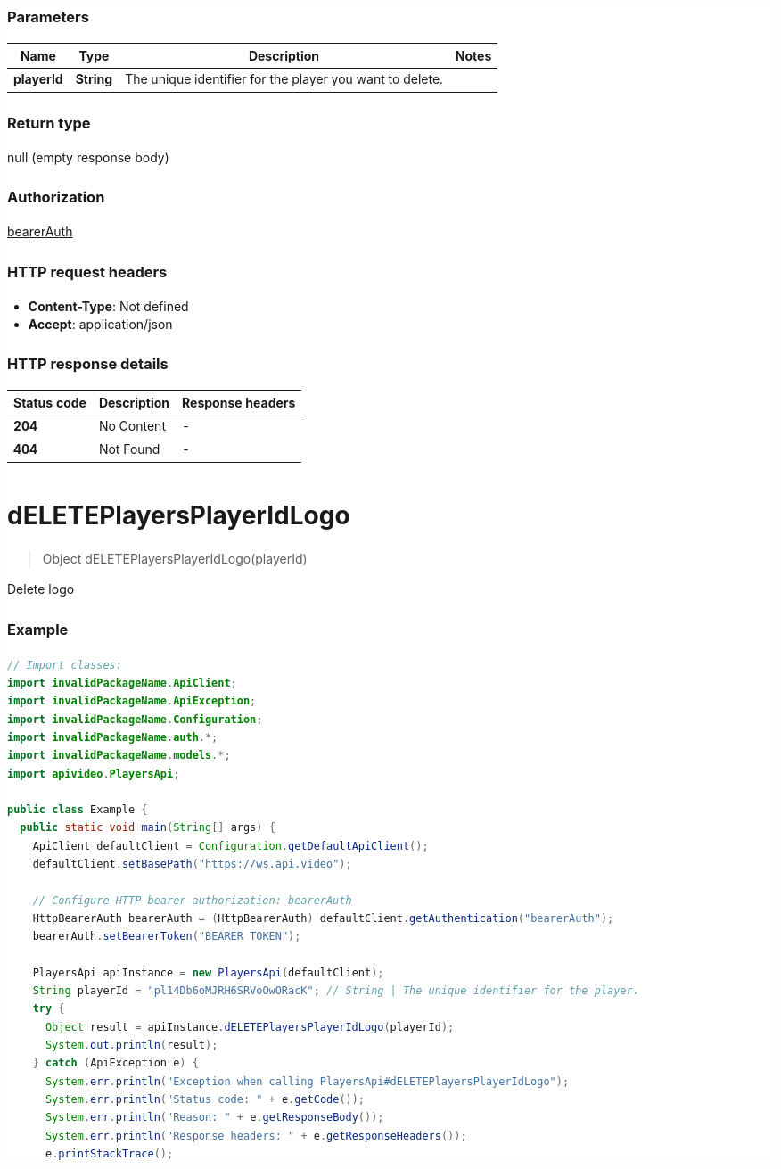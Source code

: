 ### Parameters

| Name | Type | Description  | Notes |
|------------- | ------------- | ------------- | -------------|
| **playerId** | **String**| The unique identifier for the player you want to delete. | |

### Return type

null (empty response body)

### Authorization

[bearerAuth](../README.md#bearerAuth)

### HTTP request headers

 - **Content-Type**: Not defined
 - **Accept**: application/json

### HTTP response details
| Status code | Description | Response headers |
|-------------|-------------|------------------|
| **204** | No Content |  -  |
| **404** | Not Found |  -  |

<a name="dELETEPlayersPlayerIdLogo"></a>
# **dELETEPlayersPlayerIdLogo**
> Object dELETEPlayersPlayerIdLogo(playerId)

Delete logo

### Example
```java
// Import classes:
import invalidPackageName.ApiClient;
import invalidPackageName.ApiException;
import invalidPackageName.Configuration;
import invalidPackageName.auth.*;
import invalidPackageName.models.*;
import apivideo.PlayersApi;

public class Example {
  public static void main(String[] args) {
    ApiClient defaultClient = Configuration.getDefaultApiClient();
    defaultClient.setBasePath("https://ws.api.video");
    
    // Configure HTTP bearer authorization: bearerAuth
    HttpBearerAuth bearerAuth = (HttpBearerAuth) defaultClient.getAuthentication("bearerAuth");
    bearerAuth.setBearerToken("BEARER TOKEN");

    PlayersApi apiInstance = new PlayersApi(defaultClient);
    String playerId = "pl14Db6oMJRH6SRVoOwORacK"; // String | The unique identifier for the player.
    try {
      Object result = apiInstance.dELETEPlayersPlayerIdLogo(playerId);
      System.out.println(result);
    } catch (ApiException e) {
      System.err.println("Exception when calling PlayersApi#dELETEPlayersPlayerIdLogo");
      System.err.println("Status code: " + e.getCode());
      System.err.println("Reason: " + e.getResponseBody());
      System.err.println("Response headers: " + e.getResponseHeaders());
      e.printStackTrace();
```